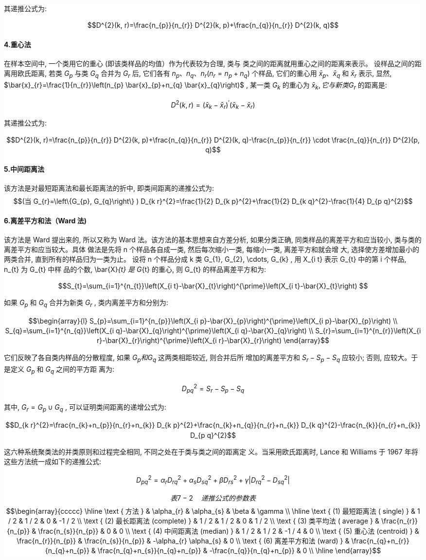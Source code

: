 其递推公式为:

$$D^{2}(k, r)=\frac{n_{p}}{n_{r}} D^{2}(k, p)+\frac{n_{q}}{n_{r}} D^{2}(k, q)$$

#### 4.重心法
在样本空间中, 一个类用它的重心 (即该类样品的均值）作为代表较为合理, 类与 类之间的距离就用重心之间的距离来表示。
设样品之间的距离用欧氏距离, 若类  $G_{p}$  与类  $G_{q}$  合并为  $G_{r}$  后, 它们各有  $n_{p} 、 n_{q}  、  n_{r}\left(n_{r}=n_{p}+n_{q}\right)$  个样品, 它们的重心用  $\bar{x}_{p} 、 \bar{x}_{q}$  和  $\bar{x}_{r}$  表示, 显然,  $\bar{x}_{r}=\frac{1}{n_{r}}\left(n_{p} \bar{x}_{p}+n_{q} \bar{x}_{q}\right)$ ,
某一类  $G_{k}$  的重心为  $\bar{x}_{k} , 它与新类  G_{r}$  的距离是:

$$D^{2}(k, r)=\left(\bar{x}_{k}-\bar{x}_{r}\right)^{\prime}\left(\bar{x}_{k}-\bar{x}_{r}\right)$$

其递推公式为:

$$D^{2}(k, r)=\frac{n_{p}}{n_{r}} D^{2}(k, p)+\frac{n_{q}}{n_{r}} D^{2}(k, q)-\frac{n_{p}}{n_{r}} \cdot \frac{n_{q}}{n_{r}} D^{2}(p, q)$$

#### 5.中间距离法
该方法是对最短距离法和最长距离法的折中, 即类间距离的递推公式为:
$$(当  G_{r}=\left\{G_{p}, G_{q}\right\}  )  D_{k r}^{2}=\frac{1}{2} D_{k p}^{2}+\frac{1}{2} D_{k q}^{2}-\frac{1}{4} D_{p q}^{2}$$ 
#### 6.离差平方和法（Ward 法)
该方法是 Ward 提出来的, 所以又称为 Ward 法。该方法的基本思想来自方差分析, 如果分类正确, 同类样品的离差平方和应当较小, 类与类的离差平方和应当较大。具体 做法是先将  n  个样品各自成一类, 然后每次缩小一类, 每缩小一类, 离差平方和就会增 大, 选择使方差增加最小的两类合并, 直到所有的样品归为一类为止。
设将  n  个样品分成  k  类  G_{1}, G_{2}, \cdots, G_{k} , 用  X_{i t}  表示  G_{t}  中的第  i  个样品,  n_{t}  为  G_{t}  中样 品的个数,  \bar{X}_{t}  是  G_{t}  的重心, 则  G_{t}  的样品离差平方和为:

$$S_{t}=\sum_{i=1}^{n_{t}}\left(X_{i t}-\bar{X}_{t}\right)^{\prime}\left(X_{i t}-\bar{X}_{t}\right)
$$

如果  $G_{p}$  和  $G_{q}$  合并为新类  $G_{r}$ , 类内离差平方和分别为:

$$\begin{array}{l}
S_{p}=\sum_{i=1}^{n_{p}}\left(X_{i p}-\bar{X}_{p}\right)^{\prime}\left(X_{i p}-\bar{X}_{p}\right) \\
S_{q}=\sum_{i=1}^{n_{q}}\left(X_{i q}-\bar{X}_{q}\right)^{\prime}\left(X_{i q}-\bar{X}_{q}\right) \\
S_{r}=\sum_{i=1}^{n_{r}}\left(X_{i r}-\bar{X}_{r}\right)^{\prime}\left(X_{i r}-\bar{X}_{r}\right)
\end{array}$$

它们反映了各自类内样品的分散程度, 如果  $G_{p}  和  G_{q}$  这两类相距较近, 则合并后所 增加的离差平方和  $S_{r}-S_{p}-S_{q}$  应较小; 否则, 应较大。于是定义  $G_{p}$  和  $G_{q}$  之间的平方距 离为:

$$D_{p q}^{2}=S_{r}-S_{p}-S_{q}$$

其中,  $G_{r}=G_{p} \cup G_{q}$ , 可以证明类间距离的递增公式为:

$$D_{k r}^{2}=\frac{n_{k}+n_{p}}{n_{r}+n_{k}} D_{k p}^{2}+\frac{n_{k}+n_{q}}{n_{r}+n_{k}} D_{k q}^{2}-\frac{n_{k}}{n_{r}+n_{k}} D_{p q}^{2}$$

这六种系统聚类法的并类原则和过程完全相同, 不同之处在于类与类之间的距离定 义。当采用欧氏距离时, Lance 和 Williams 于 1967 年将这些方法统一成如下的递推公式:

$$D_{p q}^{2}=\alpha_{r} D_{r q}^{2}+\alpha_{s} D_{s q}^{2}+\beta D_{r s}^{2}+\gamma\left|D_{r q}^{2}-D_{s q}^{2}\right|$$

$$表  7-2 \quad 递推公式的参数表$$
$$\begin{array}{ccccc}
\hline \text { 方法 } & \alpha_{r} & \alpha_{s} & \beta & \gamma \\
\hline \text { (1) 最短距离法 ( single) } & 1 / 2 & 1 / 2 & 0 & -1 / 2 \\
\text { (2) 最长距离法 (complete) } & 1 / 2 & 1 / 2 & 0 & 1 / 2 \\
\text { (3) 类平均法 ( average } & \frac{n_{r}}{n_{p}} & \frac{n_{s}}{n_{p}} & 0 & 0 \\
\text { (4) 中间距离法 (median) } & 1 / 2 & 1 / 2 & -1 / 4 & 0 \\
\text { (5) 重心法 (centroid) } & \frac{n_{r}}{n_{p}} & \frac{n_{s}}{n_{p}} & -\alpha_{r} \alpha_{s} & 0 \\
\text { (6) 离差平方和法 (ward) } & \frac{n_{q}+n_{r}}{n_{q}+n_{p}} & \frac{n_{q}+n_{s}}{n_{q}+n_{p}} & -\frac{n_{q}}{n_{q}+n_{p}} & 0 \\
\hline
\end{array}$$
